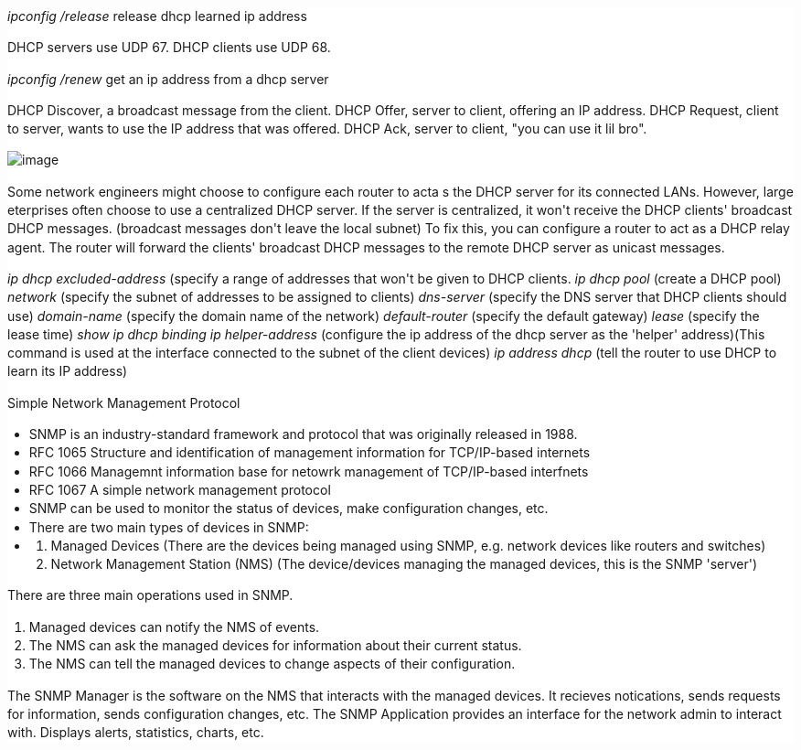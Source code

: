 *ipconfig /release* release dhcp learned ip address

DHCP servers use UDP 67.
DHCP clients use UDP 68.

*ipconfig /renew* get an ip address from a dhcp server

DHCP Discover, a broadcast message from the client. 
DHCP Offer, server to client, offering an IP address.
DHCP Request, client to server, wants to use the IP address that was offered.
DHCP Ack, server to client, "you can use it lil bro".

![image](https://github.com/fernskers/CCNA/assets/57144399/9fa27202-5bf1-4707-a65a-4f1324b1c811)

Some network engineers might choose to configure each router to acta s the DHCP server for its connected LANs.
However, large eterprises often choose to use a centralized DHCP server.
If the server is centralized, it won't receive the DHCP clients' broadcast DHCP messages. (broadcast messages don't leave the local subnet)
To fix this, you can configure a router to act as a DHCP relay agent.
The router will forward the clients' broadcast DHCP messages to the remote DHCP server as unicast messages.

*ip dhcp excluded-address <ip-add> <ip-add>* (specify a range of addresses that won't be given to DHCP clients.
*ip dhcp pool <name>* (create a DHCP pool)
*network <ip-add> <mask>* (specify the subnet of addresses to be assigned to clients)
*dns-server <ip-add>* (specify the DNS server that DHCP clients should use)
*domain-name <domain-name>* (specify the domain name of the network)
*default-router <ip-add>* (specify the default gateway)
*lease <days> <hours> <minutes>* (specify the lease time)
*show ip dhcp binding* 
*ip helper-address <ip-add>* (configure the ip address of the dhcp server as the 'helper' address)(This command is used at the interface connected to the subnet of the client devices)
*ip address dhcp* (tell the router to use DHCP to learn its IP address)

Simple Network Management Protocol
- SNMP is an industry-standard framework and protocol that was originally released in 1988.
- RFC 1065 Structure and identification of management information for TCP/IP-based internets
- RFC 1066 Managemnt information base for netowrk management of TCP/IP-based interfnets
- RFC 1067 A simple network management protocol
- SNMP can be used to monitor the status of devices, make configuration changes, etc.
- There are two main types of devices in SNMP:
- 1) Managed Devices (There are the devices being managed using SNMP, e.g. network devices like routers and switches)
  2) Network Management Station (NMS) (The device/devices managing the managed devices, this is the SNMP 'server')

There are three main operations used in SNMP.
1) Managed devices can notify the NMS of events.
2) The NMS can ask the managed devices for information about their current status.
3) The NMS can tell the managed devices to change aspects of their configuration.

The SNMP Manager is the software on the NMS that interacts with the managed devices.
  It recieves notications, sends requests for information, sends configuration changes, etc.
The SNMP Application provides an interface for the network admin to interact with.
 Displays alerts, statistics, charts, etc.
